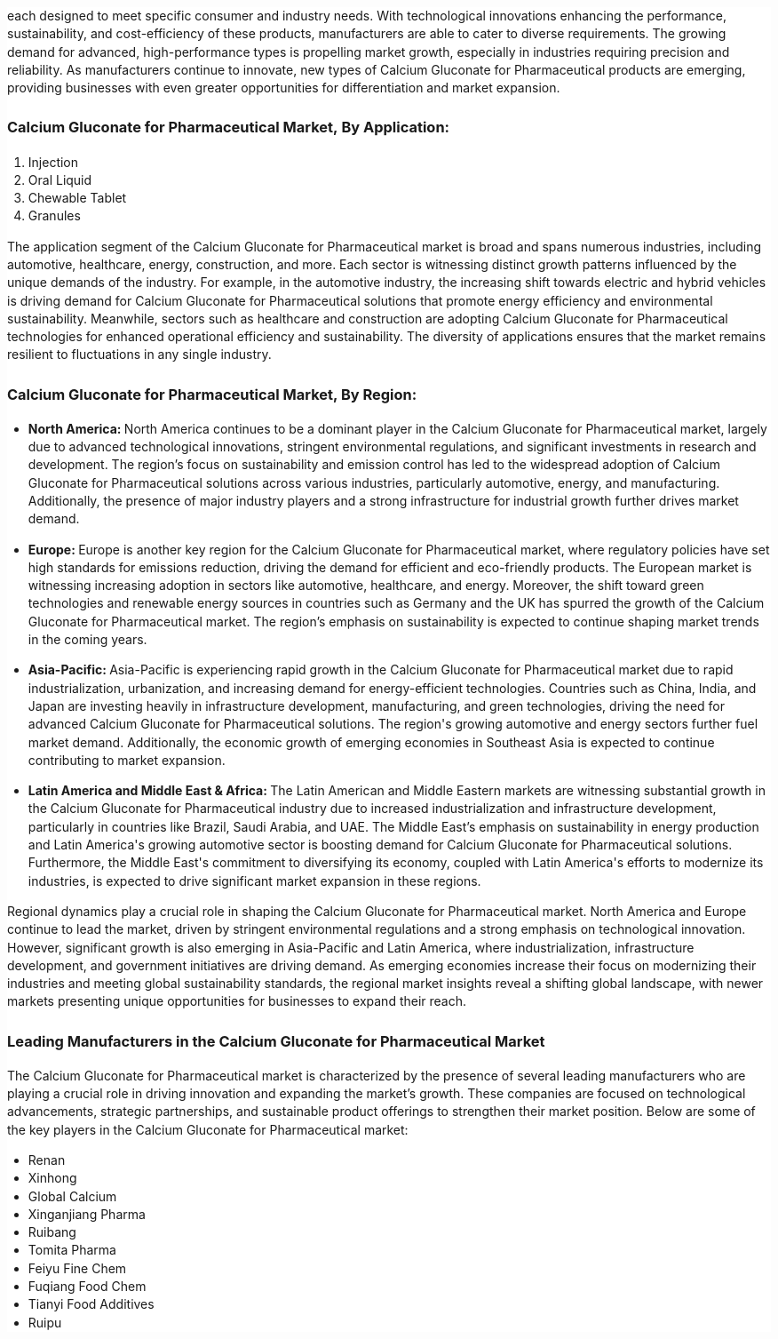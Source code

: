 each designed to meet specific consumer and industry needs. With technological innovations enhancing the performance, sustainability, and cost-efficiency of these products, manufacturers are able to cater to diverse requirements. The growing demand for advanced, high-performance types is propelling market growth, especially in industries requiring precision and reliability. As manufacturers continue to innovate, new types of Calcium Gluconate for Pharmaceutical products are emerging, providing businesses with even greater opportunities for differentiation and market expansion.</p><h3>Calcium Gluconate for Pharmaceutical Market,&nbsp;By Application:</h3><ol><li>Injection<li> Oral Liquid<li> Chewable Tablet<li> Granules</li></ol><p>The application segment of the Calcium Gluconate for Pharmaceutical market is broad and spans numerous industries, including automotive, healthcare, energy, construction, and more. Each sector is witnessing distinct growth patterns influenced by the unique demands of the industry. For example, in the automotive industry, the increasing shift towards electric and hybrid vehicles is driving demand for Calcium Gluconate for Pharmaceutical solutions that promote energy efficiency and environmental sustainability. Meanwhile, sectors such as healthcare and construction are adopting Calcium Gluconate for Pharmaceutical technologies for enhanced operational efficiency and sustainability. The diversity of applications ensures that the market remains resilient to fluctuations in any single industry.</p><h3>Calcium Gluconate for Pharmaceutical Market, By Region:</h3><ul><li><p><strong>North America:&nbsp;</strong>North America continues to be a dominant player in the Calcium Gluconate for Pharmaceutical market, largely due to advanced technological innovations, stringent environmental regulations, and significant investments in research and development. The region&rsquo;s focus on sustainability and emission control has led to the widespread adoption of Calcium Gluconate for Pharmaceutical solutions across various industries, particularly automotive, energy, and manufacturing. Additionally, the presence of major industry players and a strong infrastructure for industrial growth further drives market demand.</p></li><li><p><strong><strong>Europe:&nbsp;</strong></strong>Europe is another key region for the Calcium Gluconate for Pharmaceutical market, where regulatory policies have set high standards for emissions reduction, driving the demand for efficient and eco-friendly products. The European market is witnessing increasing adoption in sectors like automotive, healthcare, and energy. Moreover, the shift toward green technologies and renewable energy sources in countries such as Germany and the UK has spurred the growth of the Calcium Gluconate for Pharmaceutical market. The region&rsquo;s emphasis on sustainability is expected to continue shaping market trends in the coming years.</p></li><li><p><strong><strong>Asia-Pacific:&nbsp;</strong></strong>Asia-Pacific is experiencing rapid growth in the Calcium Gluconate for Pharmaceutical market due to rapid industrialization, urbanization, and increasing demand for energy-efficient technologies. Countries such as China, India, and Japan are investing heavily in infrastructure development, manufacturing, and green technologies, driving the need for advanced Calcium Gluconate for Pharmaceutical solutions. The region's growing automotive and energy sectors further fuel market demand. Additionally, the economic growth of emerging economies in Southeast Asia is expected to continue contributing to market expansion.</p></li><li><p><strong><strong>Latin America and Middle East &amp; Africa:&nbsp;</strong></strong>The Latin American and Middle Eastern markets are witnessing substantial growth in the Calcium Gluconate for Pharmaceutical industry due to increased industrialization and infrastructure development, particularly in countries like Brazil, Saudi Arabia, and UAE. The Middle East&rsquo;s emphasis on sustainability in energy production and Latin America's growing automotive sector is boosting demand for Calcium Gluconate for Pharmaceutical solutions. Furthermore, the Middle East's commitment to diversifying its economy, coupled with Latin America's efforts to modernize its industries, is expected to drive significant market expansion in these regions.</p></li></ul><p>Regional dynamics play a crucial role in shaping the Calcium Gluconate for Pharmaceutical market. North America and Europe continue to lead the market, driven by stringent environmental regulations and a strong emphasis on technological innovation. However, significant growth is also emerging in Asia-Pacific and Latin America, where industrialization, infrastructure development, and government initiatives are driving demand. As emerging economies increase their focus on modernizing their industries and meeting global sustainability standards, the regional market insights reveal a shifting global landscape, with newer markets presenting unique opportunities for businesses to expand their reach.</p><h3><strong>Leading Manufacturers in the Calcium Gluconate for Pharmaceutical Market</strong></h3><p>The Calcium Gluconate for Pharmaceutical market is characterized by the presence of several leading manufacturers who are playing a crucial role in driving innovation and expanding the market&rsquo;s growth. These companies are focused on technological advancements, strategic partnerships, and sustainable product offerings to strengthen their market position. Below are some of the key players in the Calcium Gluconate for Pharmaceutical market:</p></div><div class="article-main__content" data-test-id="publishing-text-block"><ul><li><span class="">Renan<li> Xinhong<li> Global Calcium<li> Xinganjiang Pharma<li> Ruibang<li> Tomita Pharma<li> Feiyu Fine Chem<li> Fuqiang Food Chem<li> Tianyi Food Additives<li> Ruipu